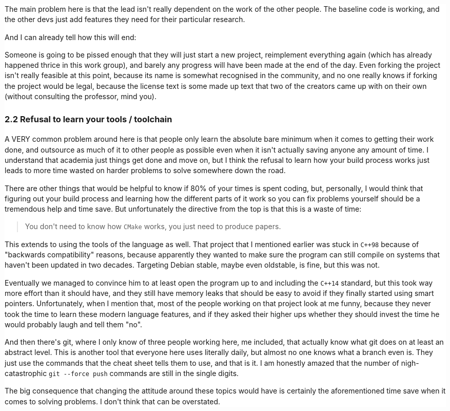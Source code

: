The main problem here is that the lead isn't really dependent on the work of the other people.
The baseline code is working, and the other devs just add features they need for their particular
research.

And I can already tell how this will end:

Someone is going to be pissed enough that they will just start a new project, reimplement everything
again (which has already happened thrice in this work group), and barely any progress will have been
made at the end of the day.
Even forking the project isn't really feasible at this point, because its name is somewhat
recognised in the community, and no one really knows if forking the project would be legal, because
the license text is some made up text that two of the creators came up with on their own (without
consulting the professor, mind you).

### 2.2 Refusal to learn your tools / toolchain

A VERY common problem around here is that people only learn the absolute bare minimum when it comes
to getting their work done, and outsource as much of it to other people as possible even when it
isn't actually saving anyone any amount of time.
I understand that academia just things get done and move on, but I think the refusal to learn how
your build process works just leads to more time wasted on harder problems to solve somewhere down
the road.

There are other things that would be helpful to know if 80% of your times is spent coding, but,
personally, I would think that figuring out your build process and learning how the different parts
of it work so you can fix problems yourself should be a tremendous help and time save.
But unfortunately the directive from the top is that this is a waste of time:

> You don't need to know how `CMake` works, you just need to produce papers.

This extends to using the tools of the language as well.
That project that I mentioned earlier was stuck in `C++98` because of "backwards compatibility"
reasons, because apparently they wanted to make sure the program can still compile on systems that
haven't been updated in two decades.
Targeting Debian stable, maybe even oldstable, is fine, but this was not.

Eventually we managed to convince him to at least open the program up to and including the `C++14`
standard, but this took way more effort than it should have, and they still have memory leaks that
should be easy to avoid if they finally started using smart pointers.
Unfortunately, when I mention that, most of the people working on that project look at me funny,
because they never took the time to learn these modern language features, and if they asked their
higher ups whether they should invest the time he would probably laugh and tell them "no".

And then there's git, where I only know of three people working here, me included, that actually
know what git does on at least an abstract level.
This is another tool that everyone here uses literally daily, but almost no one knows what a branch
even is.
They just use the commands that the cheat sheet tells them to use, and that is it.
I am honestly amazed that the number of nigh-catastrophic `git --force push` commands are still in
the single digits.

The big consequence that changing the attitude around these topics would have is certainly the
aforementioned time save when it comes to solving problems.
I don't think that can be overstated.
